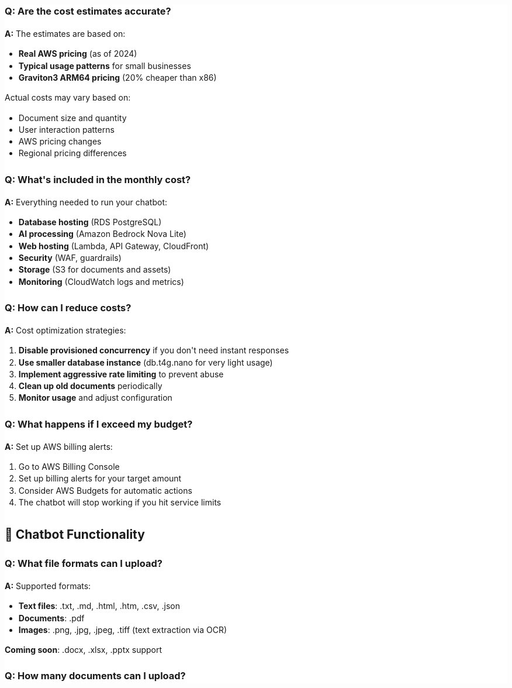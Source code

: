 ### Q: Are the cost estimates accurate?

**A:** The estimates are based on:
- **Real AWS pricing** (as of 2024)
- **Typical usage patterns** for small businesses
- **Graviton3 ARM64 pricing** (20% cheaper than x86)

Actual costs may vary based on:
- Document size and quantity
- User interaction patterns
- AWS pricing changes
- Regional pricing differences

### Q: What's included in the monthly cost?

**A:** Everything needed to run your chatbot:
- **Database hosting** (RDS PostgreSQL)
- **AI processing** (Amazon Bedrock Nova Lite)
- **Web hosting** (Lambda, API Gateway, CloudFront)
- **Security** (WAF, guardrails)
- **Storage** (S3 for documents and assets)
- **Monitoring** (CloudWatch logs and metrics)

### Q: How can I reduce costs?

**A:** Cost optimization strategies:
1. **Disable provisioned concurrency** if you don't need instant responses
2. **Use smaller database instance** (db.t4g.nano for very light usage)
3. **Implement aggressive rate limiting** to prevent abuse
4. **Clean up old documents** periodically
5. **Monitor usage** and adjust configuration

### Q: What happens if I exceed my budget?

**A:** Set up AWS billing alerts:
1. Go to AWS Billing Console
2. Set up billing alerts for your target amount
3. Consider AWS Budgets for automatic actions
4. The chatbot will stop working if you hit service limits

## 🤖 Chatbot Functionality

### Q: What file formats can I upload?

**A:** Supported formats:
- **Text files**: .txt, .md, .html, .htm, .csv, .json
- **Documents**: .pdf
- **Images**: .png, .jpg, .jpeg, .tiff (text extraction via OCR)

**Coming soon**: .docx, .xlsx, .pptx support

### Q: How many documents can I upload?
